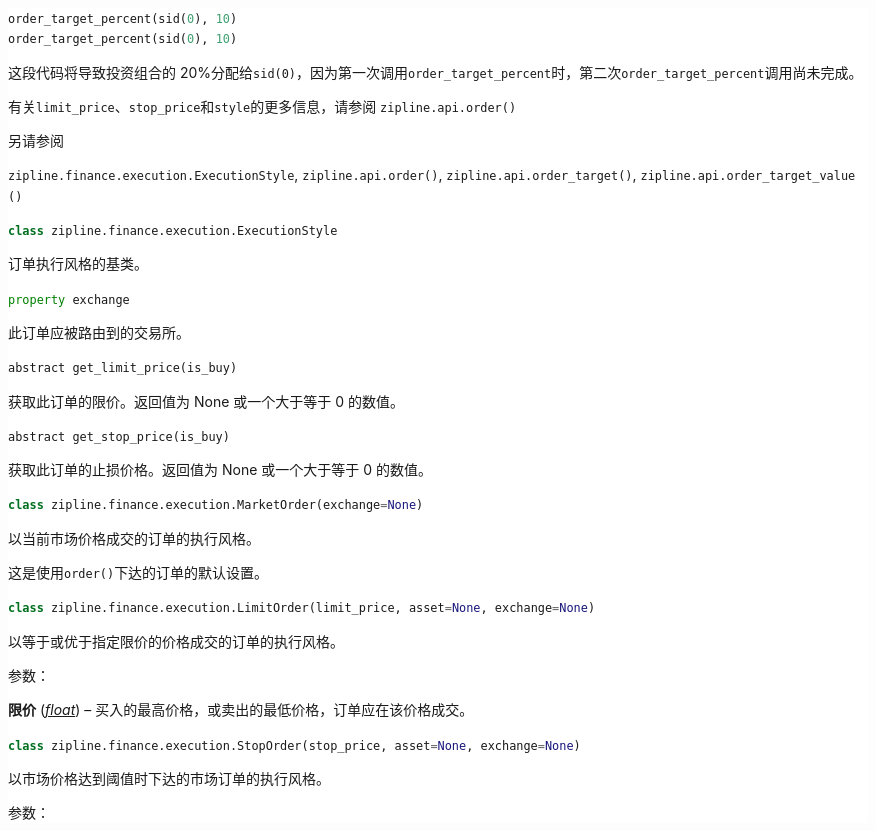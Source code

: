 ```py
order_target_percent(sid(0), 10)
order_target_percent(sid(0), 10) 
```

这段代码将导致投资组合的 20%分配给`sid(0)`，因为第一次调用`order_target_percent`时，第二次`order_target_percent`调用尚未完成。

有关`limit_price`、`stop_price`和`style`的更多信息，请参阅 `zipline.api.order()`

另请参阅

`zipline.finance.execution.ExecutionStyle`, `zipline.api.order()`, `zipline.api.order_target()`, `zipline.api.order_target_value()`

```py
class zipline.finance.execution.ExecutionStyle
```

订单执行风格的基类。

```py
property exchange
```

此订单应被路由到的交易所。

```py
abstract get_limit_price(is_buy)
```

获取此订单的限价。返回值为 None 或一个大于等于 0 的数值。

```py
abstract get_stop_price(is_buy)
```

获取此订单的止损价格。返回值为 None 或一个大于等于 0 的数值。

```py
class zipline.finance.execution.MarketOrder(exchange=None)
```

以当前市场价格成交的订单的执行风格。

这是使用`order()`下达的订单的默认设置。

```py
class zipline.finance.execution.LimitOrder(limit_price, asset=None, exchange=None)
```

以等于或优于指定限价的价格成交的订单的执行风格。

参数：

**限价** ([*float*](https://docs.python.org/3/library/functions.html#float "(in Python v3.11)")) – 买入的最高价格，或卖出的最低价格，订单应在该价格成交。

```py
class zipline.finance.execution.StopOrder(stop_price, asset=None, exchange=None)
```

以市场价格达到阈值时下达的市场订单的执行风格。

参数：
